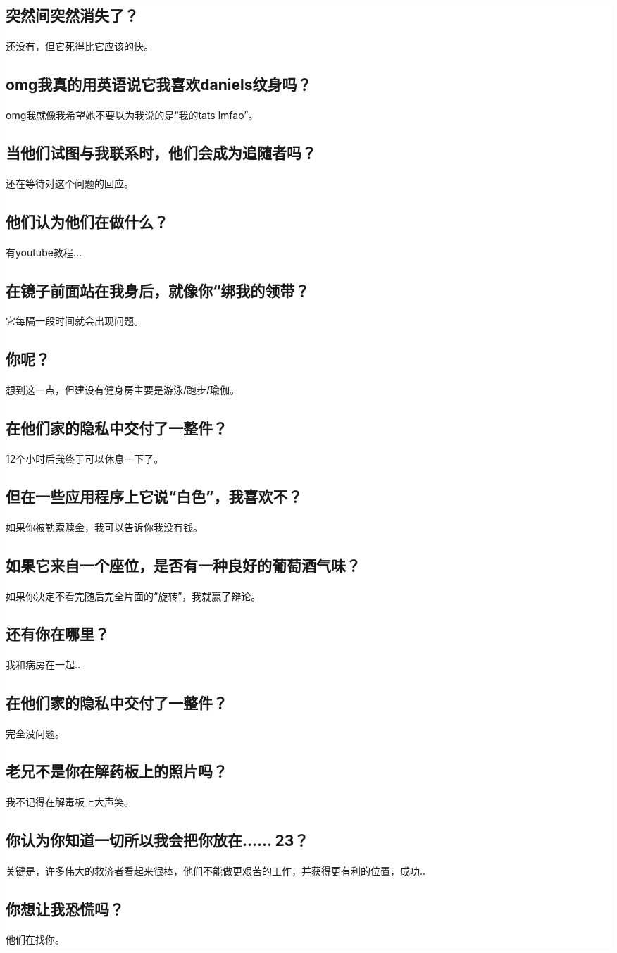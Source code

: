 ## 突然间突然消失了？
还没有，但它死得比它应该的快。

##  omg我真的用英语说它我喜欢daniels纹身吗？
omg我就像我希望她不要以为我说的是“我的tats lmfao”。

## 当他们试图与我联系时，他们会成为追随者吗？
还在等待对这个问题的回应。

## 他们认为他们在做什么？
有youtube教程...

## 在镜子前面站在我身后，就像你“绑我的领带？
它每隔一段时间就会出现问题。

## 你呢？
想到这一点，但建设有健身房主要是游泳/跑步/瑜伽。

## 在他们家的隐私中交付了一整件？
12个小时后我终于可以休息一下了。

## 但在一些应用程序上它说“白色”，我喜欢不？
如果你被勒索赎金，我可以告诉你我没有钱。

## 如果它来自一个座位，是否有一种良好的葡萄酒气味？
如果你决定不看完随后完全片面的“旋转”，我就赢了辩论。

##  还有你在哪里？
我和病房在一起..

## 在他们家的隐私中交付了一整件？
完全没问题。

## 老兄不是你在解药板上的照片吗？
我不记得在解毒板上大声笑。

## 你认为你知道一切所以我会把你放在...... 23？
关键是，许多伟大的救济者看起来很棒，他们不能做更艰苦的工作，并获得更有利的位置，成功..

## 你想让我恐慌吗？
他们在找你。
